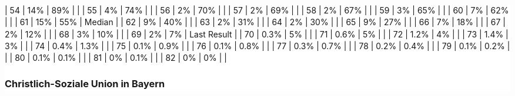| 54 | 14% | 89% |  |
| 55 | 4% | 74% |  |
| 56 | 2% | 70% |  |
| 57 | 2% | 69% |  |
| 58 | 2% | 67% |  |
| 59 | 3% | 65% |  |
| 60 | 7% | 62% |  |
| 61 | 15% | 55% | Median |
| 62 | 9% | 40% |  |
| 63 | 2% | 31% |  |
| 64 | 2% | 30% |  |
| 65 | 9% | 27% |  |
| 66 | 7% | 18% |  |
| 67 | 2% | 12% |  |
| 68 | 3% | 10% |  |
| 69 | 2% | 7% | Last Result |
| 70 | 0.3% | 5% |  |
| 71 | 0.6% | 5% |  |
| 72 | 1.2% | 4% |  |
| 73 | 1.4% | 3% |  |
| 74 | 0.4% | 1.3% |  |
| 75 | 0.1% | 0.9% |  |
| 76 | 0.1% | 0.8% |  |
| 77 | 0.3% | 0.7% |  |
| 78 | 0.2% | 0.4% |  |
| 79 | 0.1% | 0.2% |  |
| 80 | 0.1% | 0.1% |  |
| 81 | 0% | 0.1% |  |
| 82 | 0% | 0% |  |

### Christlich-Soziale Union in Bayern
